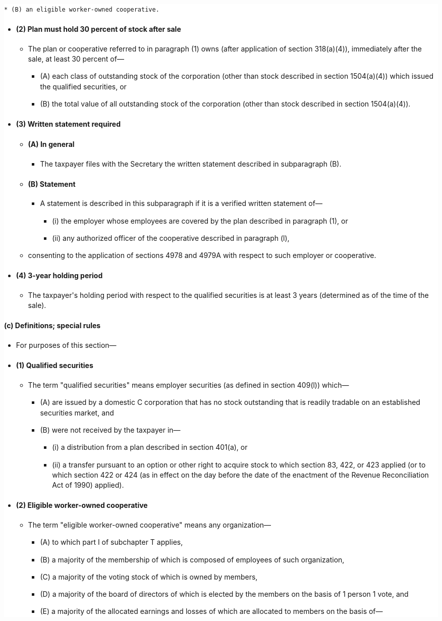     * (B) an eligible worker-owned cooperative.

* #### (2) Plan must hold 30 percent of stock after sale
  * The plan or cooperative referred to in paragraph (1) owns (after application of section 318(a)(4)), immediately after the sale, at least 30 percent of—

    * (A) each class of outstanding stock of the corporation (other than stock described in section 1504(a)(4)) which issued the qualified securities, or

    * (B) the total value of all outstanding stock of the corporation (other than stock described in section 1504(a)(4)).

* #### (3) Written statement required
  * #### (A) In general
    * The taxpayer files with the Secretary the written statement described in subparagraph (B).

  * #### (B) Statement
    * A statement is described in this subparagraph if it is a verified written statement of—

      * (i) the employer whose employees are covered by the plan described in paragraph (1), or

      * (ii) any authorized officer of the cooperative described in paragraph (l),


  * consenting to the application of sections 4978 and 4979A with respect to such employer or cooperative.

* #### (4) 3-year holding period
  * The taxpayer's holding period with respect to the qualified securities is at least 3 years (determined as of the time of the sale).

#### (c) Definitions; special rules
* For purposes of this section—

* #### (1) Qualified securities
  * The term "qualified securities" means employer securities (as defined in section 409(l)) which—

    * (A) are issued by a domestic C corporation that has no stock outstanding that is readily tradable on an established securities market, and

    * (B) were not received by the taxpayer in—

      * (i) a distribution from a plan described in section 401(a), or

      * (ii) a transfer pursuant to an option or other right to acquire stock to which section 83, 422, or 423 applied (or to which section 422 or 424 (as in effect on the day before the date of the enactment of the Revenue Reconciliation Act of 1990) applied).

* #### (2) Eligible worker-owned cooperative
  * The term "eligible worker-owned cooperative" means any organization—

    * (A) to which part I of subchapter T applies,

    * (B) a majority of the membership of which is composed of employees of such organization,

    * (C) a majority of the voting stock of which is owned by members,

    * (D) a majority of the board of directors of which is elected by the members on the basis of 1 person 1 vote, and

    * (E) a majority of the allocated earnings and losses of which are allocated to members on the basis of—

